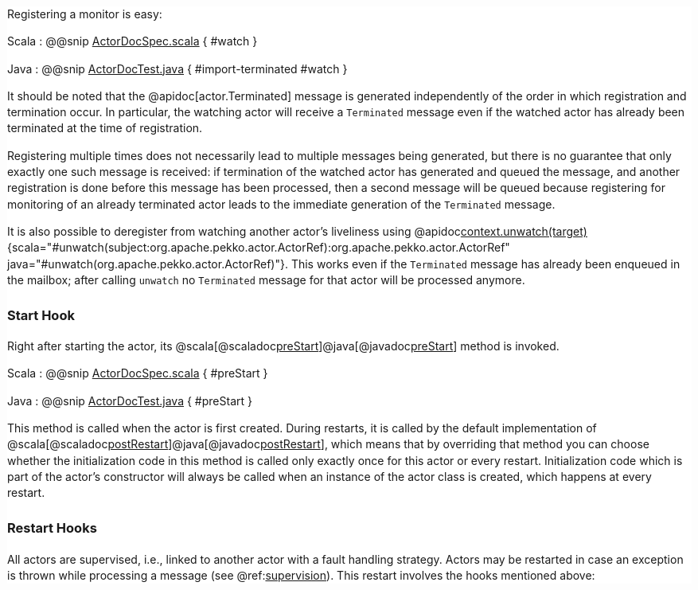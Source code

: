Registering a monitor is easy:

Scala
:  @@snip [ActorDocSpec.scala](/docs/src/test/scala/docs/actor/ActorDocSpec.scala) { #watch }

Java
:  @@snip [ActorDocTest.java](/docs/src/test/java/jdocs/actor/ActorDocTest.java) { #import-terminated #watch }

It should be noted that the @apidoc[actor.Terminated] message is generated
independently of the order in which registration and termination occur.
In particular, the watching actor will receive a `Terminated` message even if the
watched actor has already been terminated at the time of registration.

Registering multiple times does not necessarily lead to multiple messages being
generated, but there is no guarantee that only exactly one such message is
received: if termination of the watched actor has generated and queued the
message, and another registration is done before this message has been
processed, then a second message will be queued because registering for
monitoring of an already terminated actor leads to the immediate generation of
the `Terminated` message.

It is also possible to deregister from watching another actor’s liveliness
using @apidoc[context.unwatch(target)](actor.ActorContext) {scala="#unwatch(subject:org.apache.pekko.actor.ActorRef):org.apache.pekko.actor.ActorRef" java="#unwatch(org.apache.pekko.actor.ActorRef)"}. This works even if the `Terminated`
message has already been enqueued in the mailbox; after calling `unwatch`
no `Terminated` message for that actor will be processed anymore.

### Start Hook

Right after starting the actor, its @scala[@scaladoc[preStart](pekko.actor.Actor#preStart():Unit)]@java[@javadoc[preStart](pekko.actor.AbstractActor#preStart())] method is invoked.

Scala
:  @@snip [ActorDocSpec.scala](/docs/src/test/scala/docs/actor/ActorDocSpec.scala) { #preStart }

Java
:  @@snip [ActorDocTest.java](/docs/src/test/java/jdocs/actor/ActorDocTest.java) { #preStart }

This method is called when the actor is first created. During restarts, it is
called by the default implementation of @scala[@scaladoc[postRestart](pekko.actor.Actor#postRestart(reason:Throwable):Unit)]@java[@javadoc[postRestart](pekko.actor.AbstractActor#postRestart(java.lang.Throwable))], which means that
by overriding that method you can choose whether the initialization code in
this method is called only exactly once for this actor or every restart.
Initialization code which is part of the actor’s constructor will always be
called when an instance of the actor class is created, which happens at every
restart.

<a id="restart-hook"></a>
### Restart Hooks

All actors are supervised, i.e., linked to another actor with a fault
handling strategy. Actors may be restarted in case an exception is thrown while
processing a message (see @ref:[supervision](general/supervision.md)). This restart involves the hooks
mentioned above:
